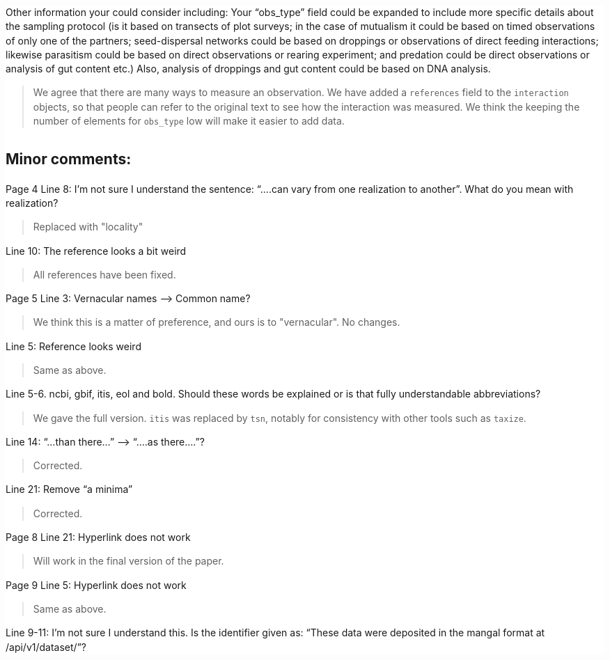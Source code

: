 Other information your could consider including: Your “obs_type” field
could be expanded to include more specific details about the sampling protocol
(is it based on transects of plot surveys; in the case of mutualism it could
be based on timed observations of only one of the partners; seed-dispersal
networks could be based on droppings or observations of direct feeding
interactions; likewise parasitism could be based on direct observations or
rearing experiment; and predation could be direct observations or analysis
of gut content etc.)  Also, analysis of droppings and gut content could be
based on DNA analysis.

> We agree that there are many ways to measure an observation. We have added a
`references` field to  the `interaction` objects, so that people can refer to
the original text to see how the interaction was measured. We think the keeping
the number of elements for `obs_type` low will make it easier to add data.

## Minor comments:

Page 4 Line 8: I’m not sure I understand the sentence:
“….can vary from one realization to another”. What do you mean with
realization?

> Replaced with "locality"

Line 10: The reference looks a bit weird

> All references have been fixed.

Page 5 Line 3: Vernacular names --> Common name? 

> We think this is a matter of preference, and ours is to "vernacular". No
changes.

Line 5: Reference looks weird

> Same as above.

Line 5-6. ncbi, gbif, itis, eol and bold. Should these words be explained or
is that fully understandable abbreviations?

> We gave the full version. `itis` was replaced by `tsn`, notably for
consistency with other tools such as `taxize`.

Line 14: “…than there…” --> “….as there….”?

> Corrected.

Line 21: Remove “a minima”

> Corrected.

Page 8 Line 21: Hyperlink does not work

> Will work in the final version of the paper.

Page 9 Line 5: Hyperlink does not work

> Same as above.

Line 9-11: I’m not sure I understand this. Is the identifier
given as: “These data were deposited in the mangal format at
<URL>/api/v1/dataset/<ID>”?
